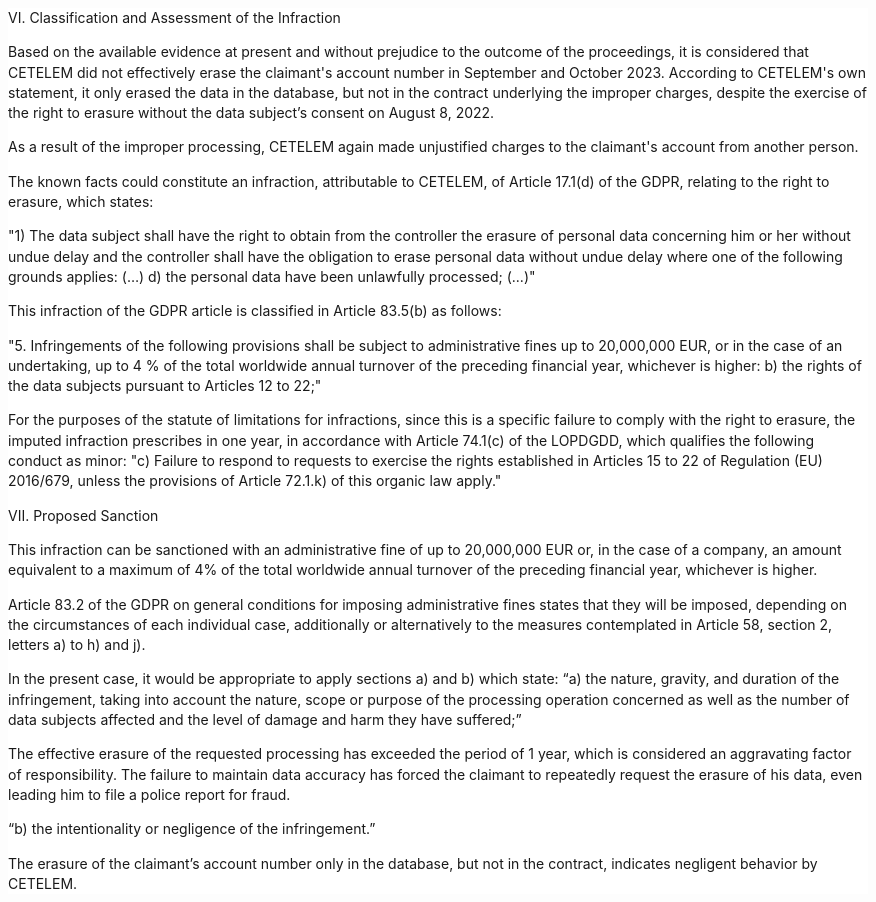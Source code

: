 VI. Classification and Assessment of the Infraction

Based on the available evidence at present and without prejudice to the outcome of the proceedings, it is considered that CETELEM did not effectively erase the claimant's account number in September and October 2023. According to CETELEM's own statement, it only erased the data in the database, but not in the contract underlying the improper charges, despite the exercise of the right to erasure without the data subject’s consent on August 8, 2022.

As a result of the improper processing, CETELEM again made unjustified charges to the claimant's account from another person.

The known facts could constitute an infraction, attributable to CETELEM, of Article 17.1(d) of the GDPR, relating to the right to erasure, which states:

"1) The data subject shall have the right to obtain from the controller the erasure of personal data concerning him or her without undue delay and the controller shall have the obligation to erase personal data without undue delay where one of the following grounds applies:
(…)
d) the personal data have been unlawfully processed;
(...)"

This infraction of the GDPR article is classified in Article 83.5(b) as follows:

"5. Infringements of the following provisions shall be subject to administrative fines up to 20,000,000 EUR, or in the case of an undertaking, up to 4 % of the total worldwide annual turnover of the preceding financial year, whichever is higher:
b) the rights of the data subjects pursuant to Articles 12 to 22;"

For the purposes of the statute of limitations for infractions, since this is a specific failure to comply with the right to erasure, the imputed infraction prescribes in one year, in accordance with Article 74.1(c) of the LOPDGDD, which qualifies the following conduct as minor:
"c) Failure to respond to requests to exercise the rights established in Articles 15 to 22 of Regulation (EU) 2016/679, unless the provisions of Article 72.1.k) of this organic law apply."

VII. Proposed Sanction

This infraction can be sanctioned with an administrative fine of up to 20,000,000 EUR or, in the case of a company, an amount equivalent to a maximum of 4% of the total worldwide annual turnover of the preceding financial year, whichever is higher.

Article 83.2 of the GDPR on general conditions for imposing administrative fines states that they will be imposed, depending on the circumstances of each individual case, additionally or alternatively to the measures contemplated in Article 58, section 2, letters a) to h) and j).

In the present case, it would be appropriate to apply sections a) and b) which state:
“a) the nature, gravity, and duration of the infringement, taking into account the nature, scope or purpose of the processing operation concerned as well as the number of data subjects affected and the level of damage and harm they have suffered;”

The effective erasure of the requested processing has exceeded the period of 1 year, which is considered an aggravating factor of responsibility. The failure to maintain data accuracy has forced the claimant to repeatedly request the erasure of his data, even leading him to file a police report for fraud.

“b) the intentionality or negligence of the infringement.”

The erasure of the claimant’s account number only in the database, but not in the contract, indicates negligent behavior by CETELEM.
